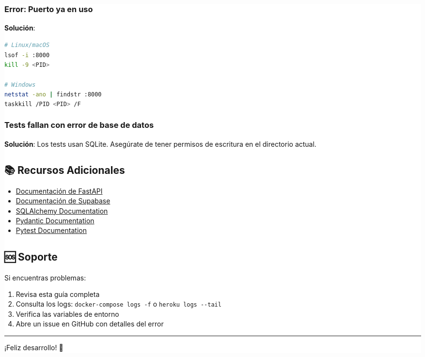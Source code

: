 ### Error: Puerto ya en uso

**Solución**:
```bash
# Linux/macOS
lsof -i :8000
kill -9 <PID>

# Windows
netstat -ano | findstr :8000
taskkill /PID <PID> /F
```

### Tests fallan con error de base de datos

**Solución**:
Los tests usan SQLite. Asegúrate de tener permisos de escritura en el directorio actual.

## 📚 Recursos Adicionales

- [Documentación de FastAPI](https://fastapi.tiangolo.com)
- [Documentación de Supabase](https://supabase.com/docs)
- [SQLAlchemy Documentation](https://docs.sqlalchemy.org)
- [Pydantic Documentation](https://docs.pydantic.dev)
- [Pytest Documentation](https://docs.pytest.org)

## 🆘 Soporte

Si encuentras problemas:
1. Revisa esta guía completa
2. Consulta los logs: `docker-compose logs -f` o `heroku logs --tail`
3. Verifica las variables de entorno
4. Abre un issue en GitHub con detalles del error

---

¡Feliz desarrollo! 🚀